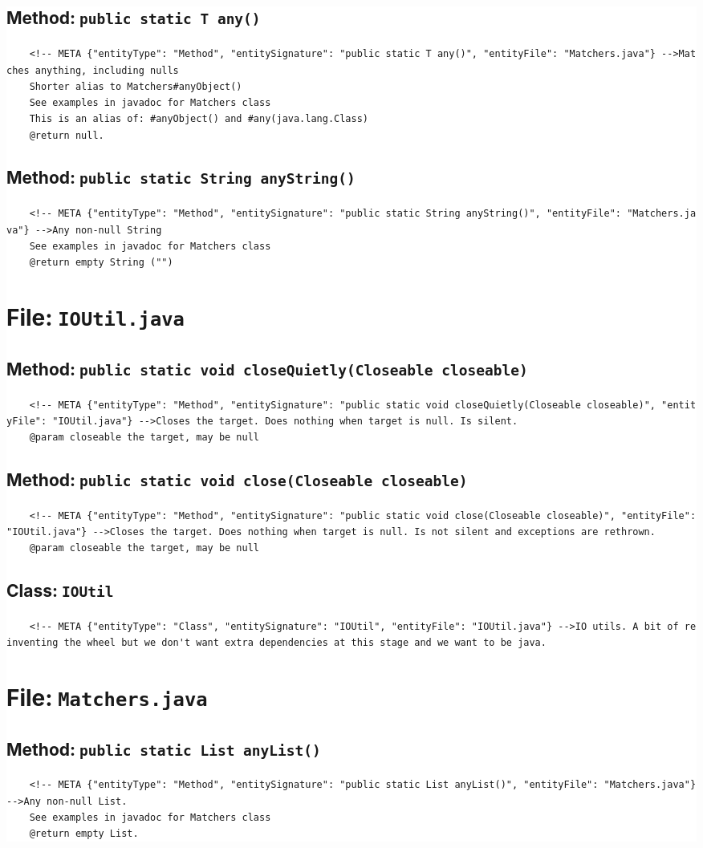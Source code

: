 ## Method: `public static T any()`

        <!-- META {"entityType": "Method", "entitySignature": "public static T any()", "entityFile": "Matchers.java"} -->Matches anything, including nulls
        Shorter alias to Matchers#anyObject()
        See examples in javadoc for Matchers class
        This is an alias of: #anyObject() and #any(java.lang.Class)
        @return null.

## Method: `public static String anyString()`

        <!-- META {"entityType": "Method", "entitySignature": "public static String anyString()", "entityFile": "Matchers.java"} -->Any non-null String
        See examples in javadoc for Matchers class
        @return empty String ("")

# File: `IOUtil.java`

## Method: `public static void closeQuietly(Closeable closeable)`

        <!-- META {"entityType": "Method", "entitySignature": "public static void closeQuietly(Closeable closeable)", "entityFile": "IOUtil.java"} -->Closes the target. Does nothing when target is null. Is silent.
        @param closeable the target, may be null

## Method: `public static void close(Closeable closeable)`

        <!-- META {"entityType": "Method", "entitySignature": "public static void close(Closeable closeable)", "entityFile": "IOUtil.java"} -->Closes the target. Does nothing when target is null. Is not silent and exceptions are rethrown.
        @param closeable the target, may be null

## Class: `IOUtil`

        <!-- META {"entityType": "Class", "entitySignature": "IOUtil", "entityFile": "IOUtil.java"} -->IO utils. A bit of reinventing the wheel but we don't want extra dependencies at this stage and we want to be java.

# File: `Matchers.java`

## Method: `public static List anyList()`

        <!-- META {"entityType": "Method", "entitySignature": "public static List anyList()", "entityFile": "Matchers.java"} -->Any non-null List.
        See examples in javadoc for Matchers class
        @return empty List.
